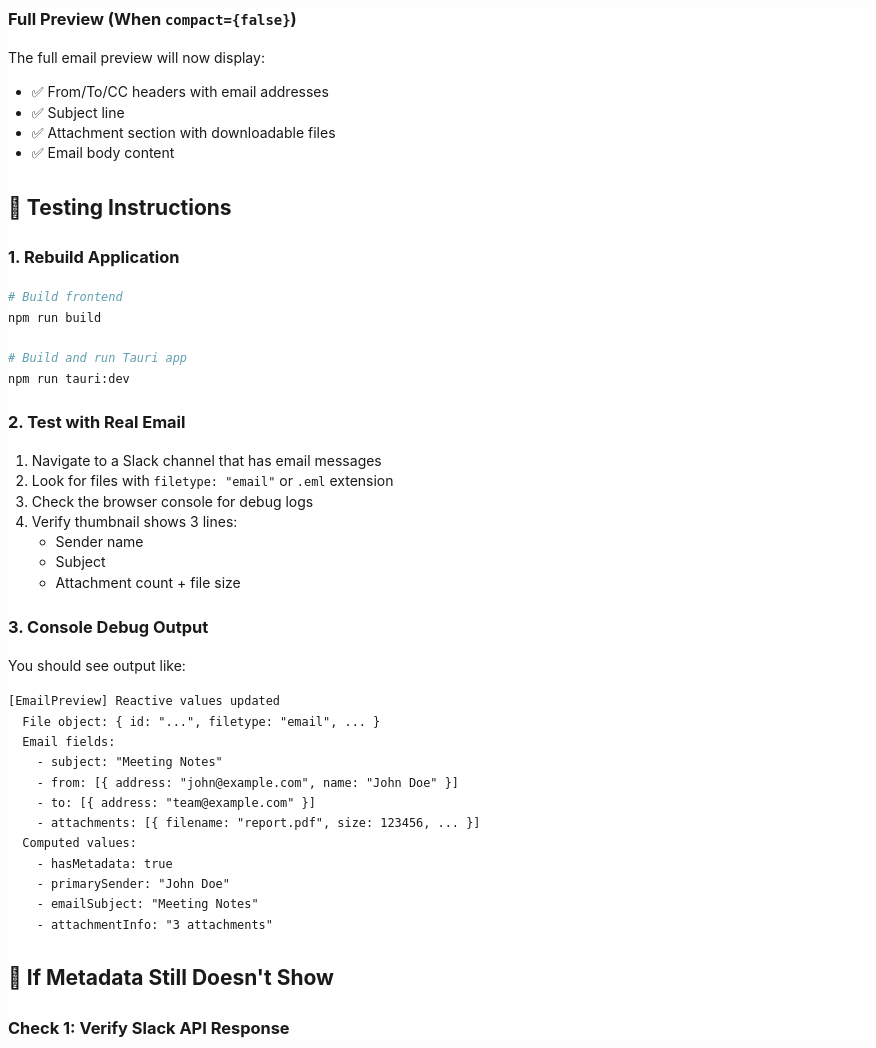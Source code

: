 ### Full Preview (When `compact={false}`)

The full email preview will now display:
- ✅ From/To/CC headers with email addresses
- ✅ Subject line
- ✅ Attachment section with downloadable files
- ✅ Email body content

## 🧪 Testing Instructions

### 1. Rebuild Application

```bash
# Build frontend
npm run build

# Build and run Tauri app
npm run tauri:dev
```

### 2. Test with Real Email

1. Navigate to a Slack channel that has email messages
2. Look for files with `filetype: "email"` or `.eml` extension
3. Check the browser console for debug logs
4. Verify thumbnail shows 3 lines:
   - Sender name
   - Subject
   - Attachment count + file size

### 3. Console Debug Output

You should see output like:

```
[EmailPreview] Reactive values updated
  File object: { id: "...", filetype: "email", ... }
  Email fields:
    - subject: "Meeting Notes"
    - from: [{ address: "john@example.com", name: "John Doe" }]
    - to: [{ address: "team@example.com" }]
    - attachments: [{ filename: "report.pdf", size: 123456, ... }]
  Computed values:
    - hasMetadata: true
    - primarySender: "John Doe"
    - emailSubject: "Meeting Notes"
    - attachmentInfo: "3 attachments"
```

## 🚨 If Metadata Still Doesn't Show

### Check 1: Verify Slack API Response
